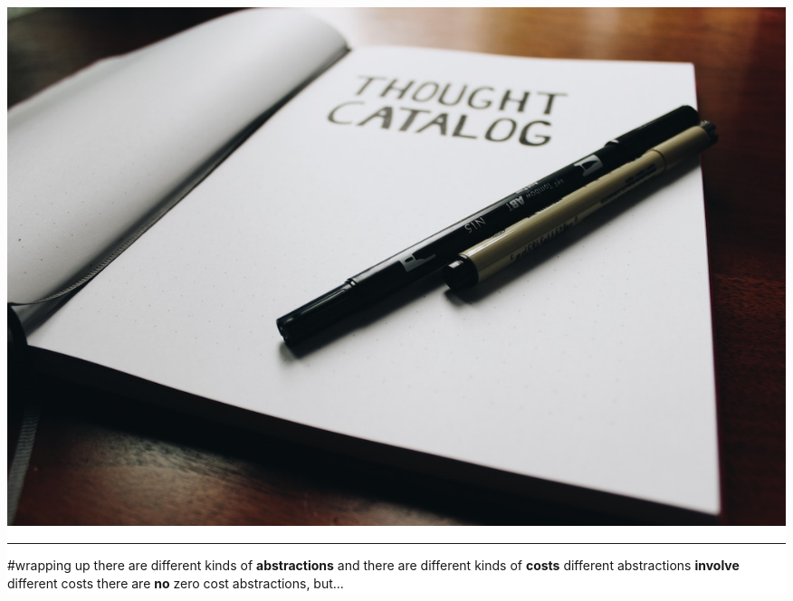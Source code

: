 ![](assets/summary.jpg)

---

#wrapping up
there are different kinds of **abstractions**
and there are different kinds of **costs**
different abstractions **involve** different costs
there are **no** zero cost abstractions, but...

